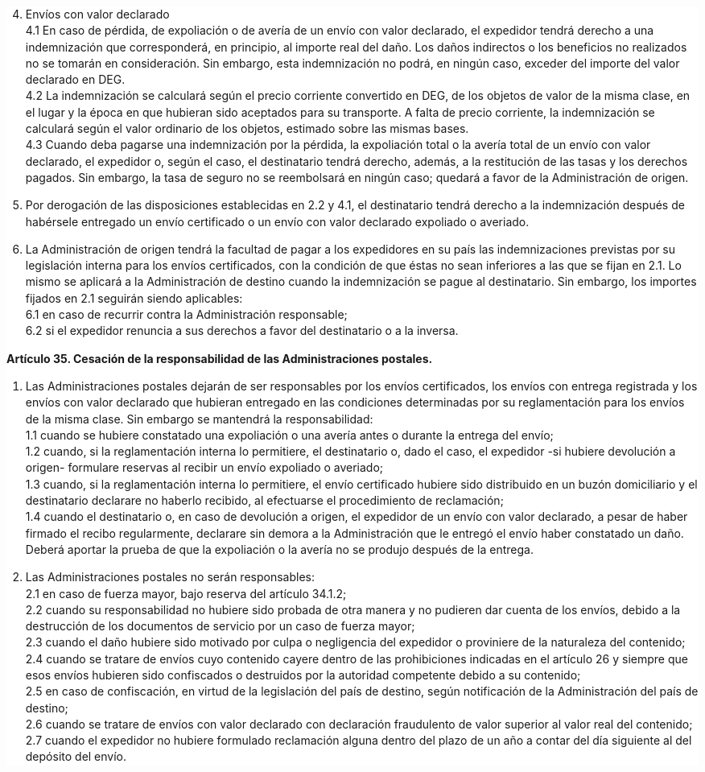 4. Envíos con valor declarado  
   4.1 En caso de pérdida, de expoliación o de avería de un envío con valor declarado, el expedidor tendrá derecho a una indemnización que corresponderá, en principio, al importe real del daño. Los daños indirectos o los beneficios no realizados no se tomarán en consideración. Sin embargo, esta indemnización no podrá, en ningún caso, exceder del importe del valor declarado en DEG.  
   4.2 La indemnización se calculará según el precio corriente convertido en DEG, de los objetos de valor de la misma clase, en el lugar y la época en que hubieran sido aceptados para su transporte. A falta de precio corriente, la indemnización se calculará según el valor ordinario de los objetos, estimado sobre las mismas bases.  
   4.3 Cuando deba pagarse una indemnización por la pérdida, la expoliación total o la avería total de un envío con valor declarado, el expedidor o, según el caso, el destinatario tendrá derecho, además, a la restitución de las tasas y los derechos pagados. Sin embargo, la tasa de seguro no se reembolsará en ningún caso; quedará a favor de la Administración de origen.  

5. Por derogación de las disposiciones establecidas en 2.2 y 4.1, el destinatario tendrá derecho a la indemnización después de habérsele entregado un envío certificado o un envío con valor declarado expoliado o averiado.  

6. La Administración de origen tendrá la facultad de pagar a los expedidores en su país las indemnizaciones previstas por su legislación interna para los envíos certificados, con la condición de que éstas no sean inferiores a las que se fijan en 2.1. Lo mismo se aplicará a la Administración de destino cuando la indemnización se pague al destinatario. Sin embargo, los importes fijados en 2.1 seguirán siendo aplicables:  
   6.1 en caso de recurrir contra la Administración responsable;  
   6.2 si el expedidor renuncia a sus derechos a favor del destinatario o a la inversa.  

**Artículo 35. Cesación de la responsabilidad de las Administraciones postales.**  
1. Las Administraciones postales dejarán de ser responsables por los envíos certificados, los envíos con entrega registrada y los envíos con valor declarado que hubieran entregado en las condiciones determinadas por su reglamentación para los envíos de la misma clase. Sin embargo se mantendrá la responsabilidad:  
   1.1 cuando se hubiere constatado una expoliación o una avería antes o durante la entrega del envío;  
   1.2 cuando, si la reglamentación interna lo permitiere, el destinatario o, dado el caso, el expedidor -si hubiere devolución a origen- formulare reservas al recibir un envío expoliado o averiado;  
   1.3 cuando, si la reglamentación interna lo permitiere, el envío certificado hubiere sido distribuido en un buzón domiciliario y el destinatario declarare no haberlo recibido, al efectuarse el procedimiento de reclamación;  
   1.4 cuando el destinatario o, en caso de devolución a origen, el expedidor de un envío con valor declarado, a pesar de haber firmado el recibo regularmente, declarare sin demora a la Administración que le entregó el envío haber constatado un daño. Deberá aportar la prueba de que la expoliación o la avería no se produjo después de la entrega.  

2. Las Administraciones postales no serán responsables:  
   2.1 en caso de fuerza mayor, bajo reserva del artículo 34.1.2;  
   2.2 cuando su responsabilidad no hubiere sido probada de otra manera y no pudieren dar cuenta de los envíos, debido a la destrucción de los documentos de servicio por un caso de fuerza mayor;  
   2.3 cuando el daño hubiere sido motivado por culpa o negligencia del expedidor o proviniere de la naturaleza del contenido;  
   2.4 cuando se tratare de envíos cuyo contenido cayere dentro de las prohibiciones indicadas en el artículo 26 y siempre que esos envíos hubieren sido confiscados o destruidos por la autoridad competente debido a su contenido;  
   2.5 en caso de confiscación, en virtud de la legislación del país de destino, según notificación de la Administración del país de destino;  
   2.6 cuando se tratare de envíos con valor declarado con declaración fraudulento de valor superior al valor real del contenido;  
   2.7 cuando el expedidor no hubiere formulado reclamación alguna dentro del plazo de un año a contar del día siguiente al del depósito del envío.  
